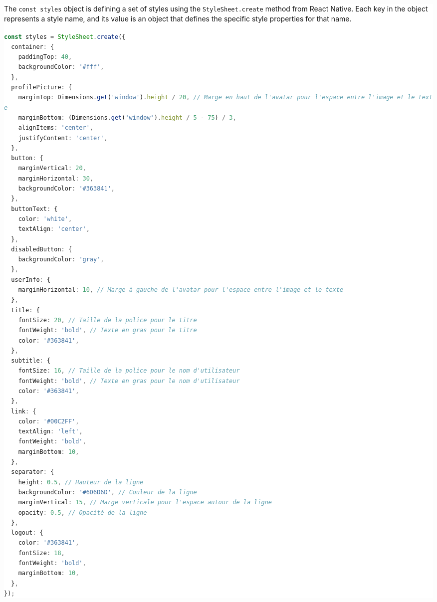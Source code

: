 The `const styles` object is defining a set of styles using the `StyleSheet.create` method from
React Native. Each key in the object represents a style name, and its value is an object that
defines the specific style properties for that name.
```typescript
const styles = StyleSheet.create({
  container: {
    paddingTop: 40,
    backgroundColor: '#fff',
  },
  profilePicture: {
    marginTop: Dimensions.get('window').height / 20, // Marge en haut de l'avatar pour l'espace entre l'image et le texte
    marginBottom: (Dimensions.get('window').height / 5 - 75) / 3,
    alignItems: 'center',
    justifyContent: 'center',
  },
  button: {
    marginVertical: 20,
    marginHorizontal: 30,
    backgroundColor: '#363841',
  },
  buttonText: {
    color: 'white',
    textAlign: 'center',
  },
  disabledButton: {
    backgroundColor: 'gray',
  },
  userInfo: {
    marginHorizontal: 10, // Marge à gauche de l'avatar pour l'espace entre l'image et le texte
  },
  title: {
    fontSize: 20, // Taille de la police pour le titre
    fontWeight: 'bold', // Texte en gras pour le titre
    color: '#363841',
  },
  subtitle: {
    fontSize: 16, // Taille de la police pour le nom d'utilisateur
    fontWeight: 'bold', // Texte en gras pour le nom d'utilisateur
    color: '#363841',
  },
  link: {
    color: '#00C2FF',
    textAlign: 'left',
    fontWeight: 'bold',
    marginBottom: 10,
  },
  separator: {
    height: 0.5, // Hauteur de la ligne
    backgroundColor: '#6D6D6D', // Couleur de la ligne
    marginVertical: 15, // Marge verticale pour l'espace autour de la ligne
    opacity: 0.5, // Opacité de la ligne
  },
  logout: {
    color: '#363841',
    fontSize: 18,
    fontWeight: 'bold',
    marginBottom: 10,
  },
});
```
